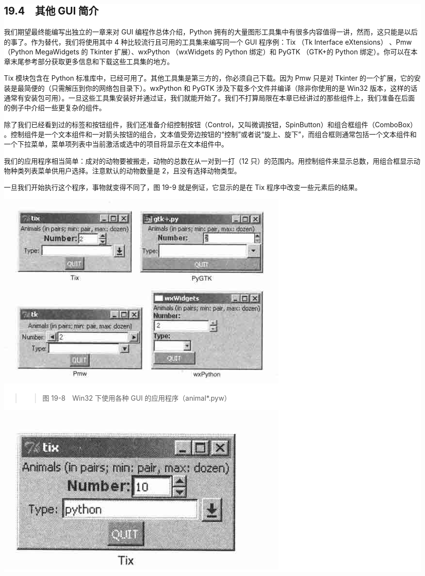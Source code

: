 ## 19.4　其他 GUI 简介

我们期望最终能编写出独立的一章来对 GUI 编程作总体介绍，Python 拥有的大量图形工具集中有很多内容值得一讲，然而，这只能是以后的事了。作为替代，我们将使用其中 4 种比较流行且可用的工具集来编写同一个 GUI 程序例：Tix （Tk Interface eXtensions） 、Pmw （Python MegaWidgets 的 Tkinter 扩展）、wxPython （wxWidgets 的 Python 绑定）和 PyGTK （GTK+的 Python 绑定）。你可以在本章末尾参考部分获取更多信息和下载这些工具集的地方。

Tix 模块包含在 Python 标准库中，已经可用了。其他工具集是第三方的，你必须自己下载。因为 Pmw 只是对 Tkinter 的一个扩展，它的安装是最简便的（只需解压到你的网络包目录下）。wxPython 和 PyGTK 涉及下载多个文件并编译（除非你使用的是 Win32 版本，这样的话通常有安装包可用）。一旦这些工具集安装好并通过证，我们就能开始了。我们不打算局限在本章已经讲过的那些组件上，我们准备在后面的例子中介绍一些更复杂的组件。

除了我们已经看到过的标签和按钮组件，我们还准备介绍控制按钮（Control，又叫微调按钮，SpinButton）和组合框组件（ComboBox） 。控制组件是一个文本组件和一对箭头按钮的组合，文本值受旁边按钮的“控制”或者说“旋上、旋下”，而组合框则通常包括一个文本组件和一个下拉菜单，菜单项列表中当前激活或选中的项目将显示在文本组件中。

我们的应用程序相当简单：成对的动物要被搬走，动物的总数在从一对到一打（12 只）的范围内。用控制组件来显示总数，用组合框显示动物种类列表菜单供用户选择。注意默认的动物数量是 2，且没有选择动物类型。

一旦我们开始执行这个程序，事物就变得不同了，图 19-9 就是例证，它显示的是在 Tix 程序中改变一些元素后的结果。

![](img/01398.jpg)

> > 图 19-8　Win32 下使用各种 GUI 的应用程序（animal*.pyw）

![](img/01400.jpg)
